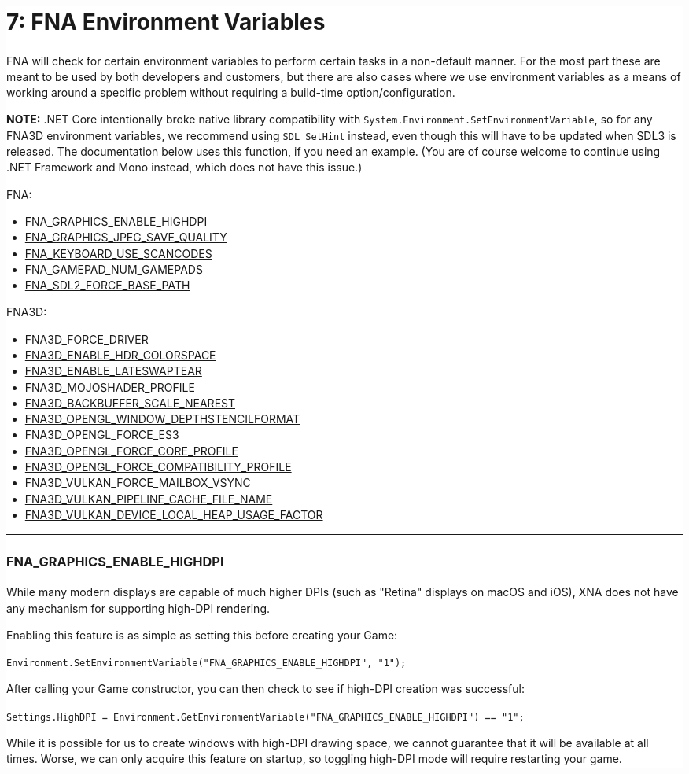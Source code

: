 # 7: FNA Environment Variables

FNA will check for certain environment variables to perform certain tasks in a non-default manner. For the most part these are meant to be used by both developers and customers, but there are also cases where we use environment variables as a means of working around a specific problem without requiring a build-time option/configuration.

**NOTE:** .NET Core intentionally broke native library compatibility with `System.Environment.SetEnvironmentVariable`, so for any FNA3D environment variables, we recommend using `SDL_SetHint` instead, even though this will have to be updated when SDL3 is released. The documentation below uses this function, if you need an example. (You are of course welcome to continue using .NET Framework and Mono instead, which does not have this issue.)

FNA:

- [FNA_GRAPHICS_ENABLE_HIGHDPI](#fna_graphics_enable_highdpi)
- [FNA_GRAPHICS_JPEG_SAVE_QUALITY](#fna_graphics_jpeg_save_quality)
- [FNA_KEYBOARD_USE_SCANCODES](#fna_keyboard_use_scancodes)
- [FNA_GAMEPAD_NUM_GAMEPADS](#fna_gamepad_num_gamepads)
- [FNA_SDL2_FORCE_BASE_PATH](#fna_sdl2_force_base_path)

FNA3D:

- [FNA3D_FORCE_DRIVER](#fna3d_force_driver)
- [FNA3D_ENABLE_HDR_COLORSPACE](#fna3d_enable_hdr_colorspace)
- [FNA3D_ENABLE_LATESWAPTEAR](#fna3d_enable_lateswaptear)
- [FNA3D_MOJOSHADER_PROFILE](#fna3d_mojoshader_profile)
- [FNA3D_BACKBUFFER_SCALE_NEAREST](#fna3d_backbuffer_scale_nearest)
- [FNA3D_OPENGL_WINDOW_DEPTHSTENCILFORMAT](#fna3d_opengl_window_depthstencilformat)
- [FNA3D_OPENGL_FORCE_ES3](#fna3d_opengl_force_es3)
- [FNA3D_OPENGL_FORCE_CORE_PROFILE](#fna3d_opengl_force_core_profile)
- [FNA3D_OPENGL_FORCE_COMPATIBILITY_PROFILE](#fna3d_opengl_force_compatibility_profile)
- [FNA3D_VULKAN_FORCE_MAILBOX_VSYNC](#fna3d_vulkan_force_mailbox_vsync)
- [FNA3D_VULKAN_PIPELINE_CACHE_FILE_NAME](#fna3d_vulkan_pipeline_cache_file_name)
- [FNA3D_VULKAN_DEVICE_LOCAL_HEAP_USAGE_FACTOR](#fna3d_vulkan_device_local_heap_usage_factor)

***

### FNA_GRAPHICS_ENABLE_HIGHDPI
While many modern displays are capable of much higher DPIs (such as "Retina" displays on macOS and iOS), XNA does not have any mechanism for supporting high-DPI rendering.

Enabling this feature is as simple as setting this before creating your Game:

```
Environment.SetEnvironmentVariable("FNA_GRAPHICS_ENABLE_HIGHDPI", "1");
```

After calling your Game constructor, you can then check to see if high-DPI creation was successful:

`Settings.HighDPI = Environment.GetEnvironmentVariable("FNA_GRAPHICS_ENABLE_HIGHDPI") == "1";`

While it is possible for us to create windows with high-DPI drawing space, we cannot guarantee that it will be available at all times. Worse, we can only acquire this feature on startup, so toggling high-DPI mode will require restarting your game.

